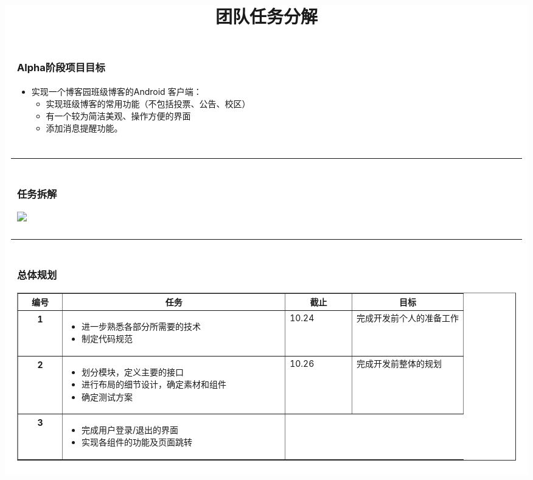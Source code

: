 <div style = "margin: 0 10px" >
<h1 align = "center">团队任务分解</h1>

<div style = "padding: 10px">
<h3>Alpha阶段项目目标</h3>
<ul>
  <li>实现一个博客园班级博客的Android 客户端：
    <ul>
      <li>实现班级博客的常用功能（不包括投票、公告、校区）</li>
      <li>有一个较为简洁美观、操作方便的界面</li>
      <li>添加消息提醒功能。</li>
    </ul>
  </li>
</ul>
</div>
<hr>
<div style = "padding: 10px" >
<h3>任务拆解</h3>
<img src = "http://images2017.cnblogs.com/blog/1254203/201710/1254203-20171024002102363-1132815963.png">
</div>
<hr>
<div style = "padding: 10px">
<h3>总体规划</h3>
<table border = "1" style = "width:100%">
  <colgroup>
    <col style = "width:10%">
    <col style = "width:50%">
    <col style = "width:15%">
    <col style = "width:25%">
  </colgroup>
  <thead>
    <tr><th>编号</th><th>任务</th><th>截止</th><th>目标</th></tr>
  </thead>
  <tbody>
    <tr>
      <th>1</th>
      <td>
        <ul>
          <li>进一步熟悉各部分所需要的技术</li>
          <li>制定代码规范</li>
        </ul>
      </td>
      <td>10.24</td>
      <td>完成开发前个人的准备工作</td>
    </tr>
    <tr>
      <th>2</th>
      <td>
        <ul>
          <li>划分模块，定义主要的接口</li>
          <li>进行布局的细节设计，确定素材和组件</li>
          <li>确定测试方案</li>
        </ul>
      </td>
      <td>10.26</td>
      <td>完成开发前整体的规划</td>
    </tr>
    <tr>
      <th>3</th>
      <td>
        <ul>
          <li>完成用户登录/退出的界面</li>
          <li>实现各组件的功能及页面跳转</li>